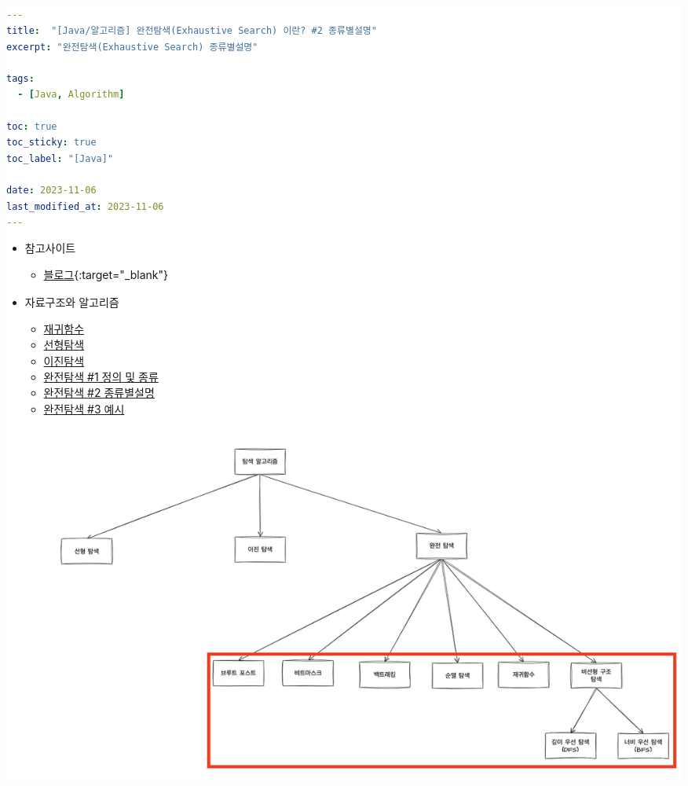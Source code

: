 ```yaml
---
title:  "[Java/알고리즘] 완전탐색(Exhaustive Search) 이란? #2 종류별설명"
excerpt: "완전탐색(Exhaustive Search) 종류별설명"

tags:
  - [Java, Algorithm]

toc: true
toc_sticky: true
toc_label: "[Java]"
 
date: 2023-11-06
last_modified_at: 2023-11-06
---
```


- 참고사이트
  - [블로그](https://adjh54.tistory.com/196){:target="_blank"}


- 자료구조와 알고리즘
  - [재귀함수](https://ymkmoon.github.io/Java-30-Recursion-Function/)
  - [선형탐색](https://ymkmoon.github.io/Java-44-Algorithm-Linear-Search/)
  - [이진탐색](https://ymkmoon.github.io/Java-45-Algorithm-Binary-Search/)
  - [완전탐색 #1 정의 및 종류](https://ymkmoon.github.io/Java-46-Algorithm-Exhaustive-Search-01/)
  - [완전탐색 #2 종류별설명](https://ymkmoon.github.io/Java-47-Algorithm-Exhaustive-Search-02/)
  - [완전탐색 #3 예시](https://ymkmoon.github.io/Java-48-Algorithm-Exhaustive-Search-03/)



![Algorithm](/assets/image/java/Java_Algorithm_Exhaustive_Search_01.PNG)
